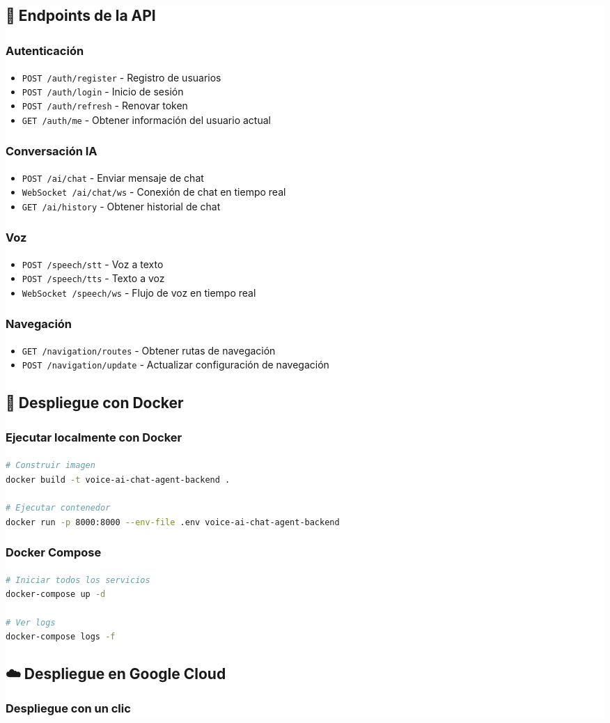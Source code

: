 ## 🔧 Endpoints de la API

### Autenticación

- `POST /auth/register` - Registro de usuarios
- `POST /auth/login` - Inicio de sesión
- `POST /auth/refresh` - Renovar token
- `GET /auth/me` - Obtener información del usuario actual

### Conversación IA

- `POST /ai/chat` - Enviar mensaje de chat
- `WebSocket /ai/chat/ws` - Conexión de chat en tiempo real
- `GET /ai/history` - Obtener historial de chat

### Voz

- `POST /speech/stt` - Voz a texto
- `POST /speech/tts` - Texto a voz
- `WebSocket /speech/ws` - Flujo de voz en tiempo real

### Navegación

- `GET /navigation/routes` - Obtener rutas de navegación
- `POST /navigation/update` - Actualizar configuración de navegación

## 🐳 Despliegue con Docker

### Ejecutar localmente con Docker

```bash
# Construir imagen
docker build -t voice-ai-chat-agent-backend .

# Ejecutar contenedor
docker run -p 8000:8000 --env-file .env voice-ai-chat-agent-backend
```

### Docker Compose

```bash
# Iniciar todos los servicios
docker-compose up -d

# Ver logs
docker-compose logs -f
```

## ☁️ Despliegue en Google Cloud

### Despliegue con un clic

